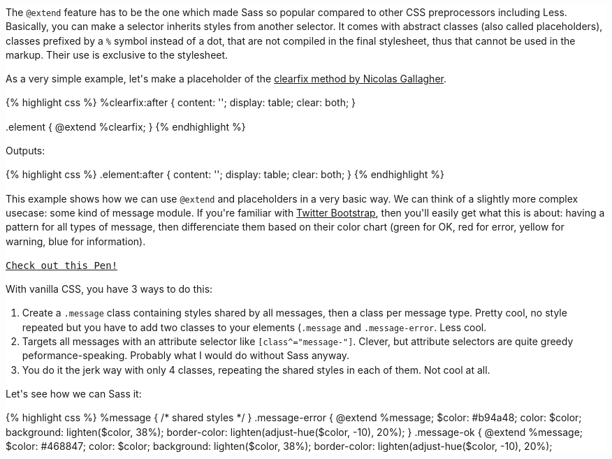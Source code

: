 <p>The <code>@extend</code> feature has to be the one which made Sass so popular compared to other CSS preprocessors including Less. Basically, you can make a selector inherits styles from another selector. It comes with abstract classes (also called placeholders), classes prefixed by a <code>%</code> symbol instead of a dot, that are not compiled in the final stylesheet, thus that cannot be used in the markup. Their use is exclusive to the stylesheet.</p>
<p>As a very simple example, let's make a placeholder of the <a href="http://nicolasgallagher.com/micro-clearfix-hack/">clearfix method by Nicolas Gallagher</a>.</p>
{% highlight css %}
%clearfix:after {
	content: '';
	display: table;
	clear: both;
}

.element {
	@extend %clearfix;
}
{% endhighlight %}
<p>Outputs:</p>
{% highlight css %}
.element:after {
	content: '';
	display: table;
	clear: both;
}
{% endhighlight %}
<p>This example shows how we can use <code>@extend</code> and placeholders in a very basic way. We can think of a slightly more complex usecase: some kind of message module. If you're familiar with <a href="http://twitter.github.io/bootstrap/components.html#alerts">Twitter Bootstrap</a>, then you'll easily get what this is about: having a pattern for all types of message, then differenciate them based on their color chart (green for OK, red for error, yellow for warning, blue for information).</p>
<pre class="codepen" data-height="300" data-type="result" data-href="3d4097c1f7ee99bfe7b10d05f0db433e" data-user="HugoGiraudel" data-safe="true"><code></code><a href="http://codepen.io/HugoGiraudel/pen/Dzloe">Check out this Pen!</a></pre>
<p>With vanilla CSS, you have 3 ways to do this:</p>
<ol>
<li>Create a <code>.message</code> class containing styles shared by all messages, then a class per message type. Pretty cool, no style repeated but you have to add two classes to your elements (<code>.message</code> and <code>.message-error</code>. Less cool.</li>
<li>Targets all messages with an attribute selector like <code>[class^="message-"]</code>. Clever, but attribute selectors are quite greedy peformance-speaking. Probably what I would do without Sass anyway.</li>
<li>You do it the jerk way with only 4 classes, repeating the shared styles in each of them. Not cool at all.</li>
</ol>
<p>Let's see how we can Sass it:</p>
{% highlight css %}
%message {
	/* shared styles */
}
.message-error {
	@extend %message;
	$color: #b94a48;
	color: $color;
  	background: lighten($color, 38%);
  	border-color: lighten(adjust-hue($color, -10), 20%);
}
.message-ok {
	@extend %message;
	$color: #468847;
	color: $color;
  	background: lighten($color, 38%);
  	border-color: lighten(adjust-hue($color, -10), 20%);